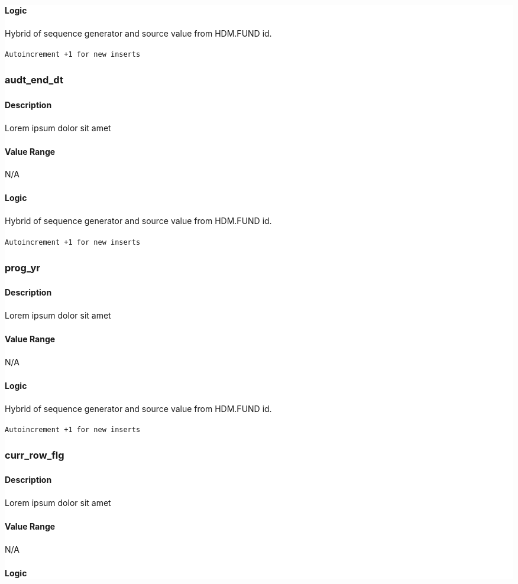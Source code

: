 #### Logic

Hybrid of sequence generator and source value from HDM.FUND id.

```
Autoincrement +1 for new inserts
```



### audt_end_dt
#### Description

Lorem ipsum dolor sit amet

#### Value Range

N/A

#### Logic

Hybrid of sequence generator and source value from HDM.FUND id.

```
Autoincrement +1 for new inserts
```



### prog_yr
#### Description

Lorem ipsum dolor sit amet

#### Value Range

N/A

#### Logic

Hybrid of sequence generator and source value from HDM.FUND id.

```
Autoincrement +1 for new inserts
```



### curr_row_flg
#### Description

Lorem ipsum dolor sit amet

#### Value Range

N/A

#### Logic
